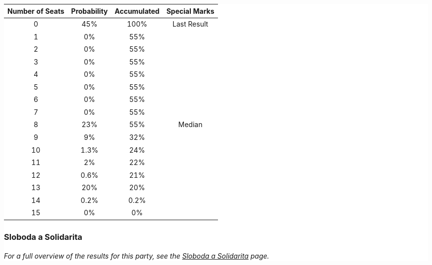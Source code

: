 | Number of Seats | Probability | Accumulated | Special Marks |
|:---------------:|:-----------:|:-----------:|:-------------:|
| 0 | 45% | 100% | Last Result |
| 1 | 0% | 55% |  |
| 2 | 0% | 55% |  |
| 3 | 0% | 55% |  |
| 4 | 0% | 55% |  |
| 5 | 0% | 55% |  |
| 6 | 0% | 55% |  |
| 7 | 0% | 55% |  |
| 8 | 23% | 55% | Median |
| 9 | 9% | 32% |  |
| 10 | 1.3% | 24% |  |
| 11 | 2% | 22% |  |
| 12 | 0.6% | 21% |  |
| 13 | 20% | 20% |  |
| 14 | 0.2% | 0.2% |  |
| 15 | 0% | 0% |  |

### Sloboda a Solidarita

*For a full overview of the results for this party, see the [Sloboda a Solidarita](party-slobodaasolidarita.html) page.*
